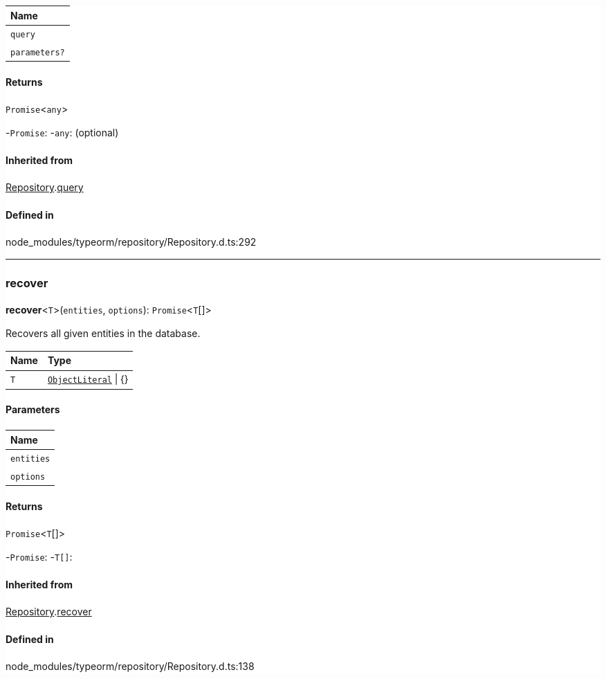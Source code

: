 | Name |
| :------ |
| `query` | `string` |
| `parameters?` | `any`[] |

#### Returns

`Promise`<`any`\>

-`Promise`: 
	-`any`: (optional) 

#### Inherited from

[Repository](Repository.md).[query](Repository.md#query)

#### Defined in

node_modules/typeorm/repository/Repository.d.ts:292

___

### recover

**recover**<`T`\>(`entities`, `options`): `Promise`<`T`[]\>

Recovers all given entities in the database.

| Name | Type |
| :------ | :------ |
| `T` | [`ObjectLiteral`](../interfaces/ObjectLiteral.md) \| {} |

#### Parameters

| Name |
| :------ |
| `entities` | `T`[] |
| `options` | [`SaveOptions`](../interfaces/SaveOptions.md) & { `reload`: ``false``  } |

#### Returns

`Promise`<`T`[]\>

-`Promise`: 
	-`T[]`: 

#### Inherited from

[Repository](Repository.md).[recover](Repository.md#recover)

#### Defined in

node_modules/typeorm/repository/Repository.d.ts:138
